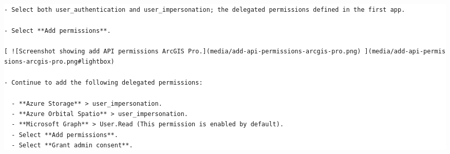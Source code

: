     - Select both user_authentication and user_impersonation; the delegated permissions defined in the first app.

    - Select **Add permissions**.

    [ ![Screenshot showing add API permissions ArcGIS Pro.](media/add-api-permissions-arcgis-pro.png) ](media/add-api-permissions-arcgis-pro.png#lightbox)

    - Continue to add the following delegated permissions:
    
      - **Azure Storage** > user_impersonation.
      - **Azure Orbital Spatio** > user_impersonation.
      - **Microsoft Graph** > User.Read (This permission is enabled by default).
      - Select **Add permissions**.
      - Select **Grant admin consent**.
    